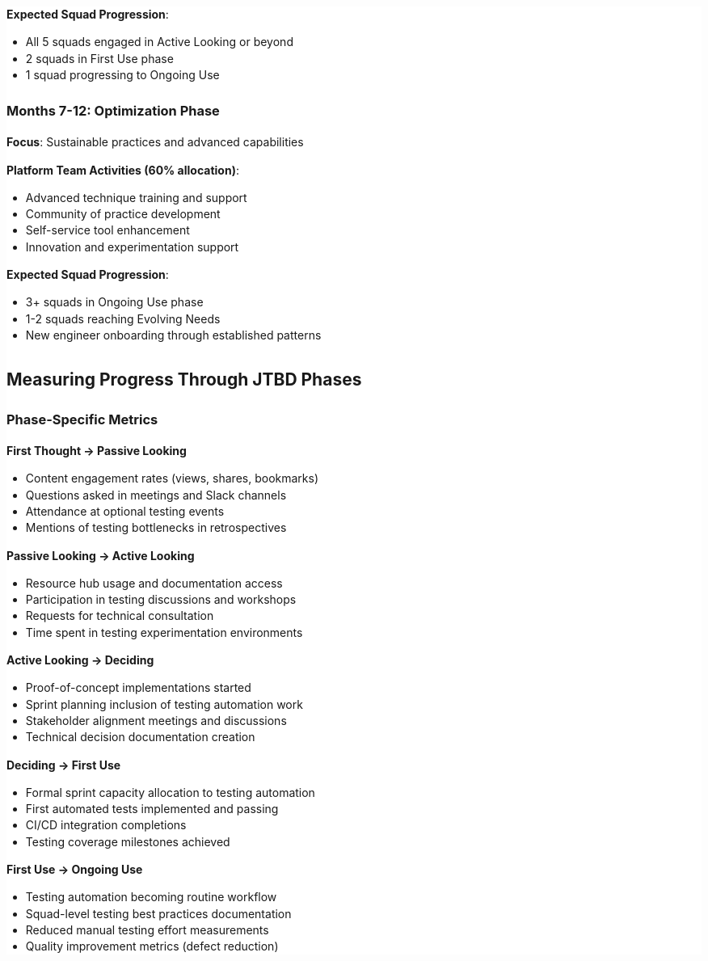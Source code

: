 **Expected Squad Progression**:
- All 5 squads engaged in Active Looking or beyond
- 2 squads in First Use phase
- 1 squad progressing to Ongoing Use

### Months 7-12: Optimization Phase
**Focus**: Sustainable practices and advanced capabilities

**Platform Team Activities (60% allocation)**:
- Advanced technique training and support
- Community of practice development
- Self-service tool enhancement
- Innovation and experimentation support

**Expected Squad Progression**:
- 3+ squads in Ongoing Use phase
- 1-2 squads reaching Evolving Needs
- New engineer onboarding through established patterns

## Measuring Progress Through JTBD Phases

### Phase-Specific Metrics

**First Thought → Passive Looking**
- Content engagement rates (views, shares, bookmarks)
- Questions asked in meetings and Slack channels
- Attendance at optional testing events
- Mentions of testing bottlenecks in retrospectives

**Passive Looking → Active Looking**
- Resource hub usage and documentation access
- Participation in testing discussions and workshops
- Requests for technical consultation
- Time spent in testing experimentation environments

**Active Looking → Deciding**
- Proof-of-concept implementations started
- Sprint planning inclusion of testing automation work
- Stakeholder alignment meetings and discussions
- Technical decision documentation creation

**Deciding → First Use**
- Formal sprint capacity allocation to testing automation
- First automated tests implemented and passing
- CI/CD integration completions
- Testing coverage milestones achieved

**First Use → Ongoing Use**
- Testing automation becoming routine workflow
- Squad-level testing best practices documentation
- Reduced manual testing effort measurements
- Quality improvement metrics (defect reduction)
